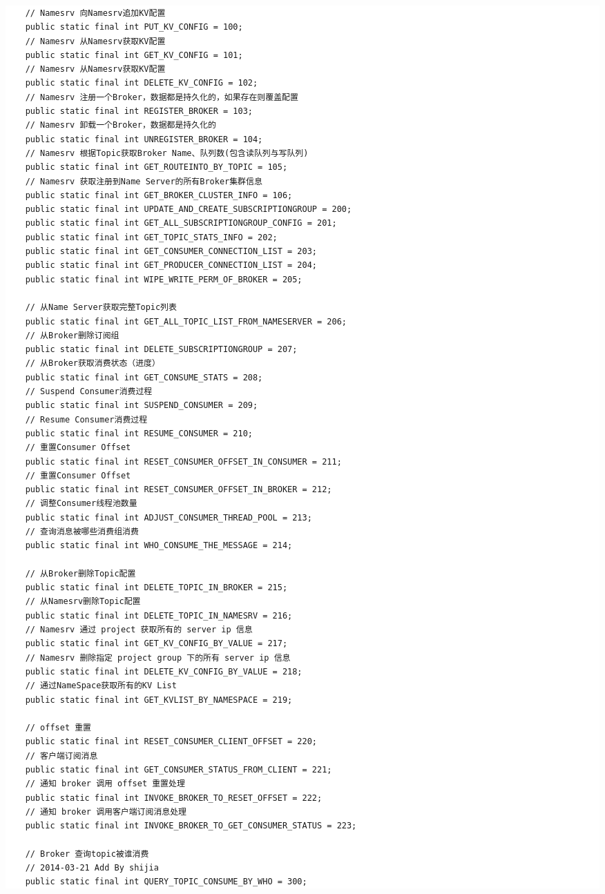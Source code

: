 ```
    // Namesrv 向Namesrv追加KV配置
    public static final int PUT_KV_CONFIG = 100;
    // Namesrv 从Namesrv获取KV配置
    public static final int GET_KV_CONFIG = 101;
    // Namesrv 从Namesrv获取KV配置
    public static final int DELETE_KV_CONFIG = 102;
    // Namesrv 注册一个Broker，数据都是持久化的，如果存在则覆盖配置
    public static final int REGISTER_BROKER = 103;
    // Namesrv 卸载一个Broker，数据都是持久化的
    public static final int UNREGISTER_BROKER = 104;
    // Namesrv 根据Topic获取Broker Name、队列数(包含读队列与写队列)
    public static final int GET_ROUTEINTO_BY_TOPIC = 105;
    // Namesrv 获取注册到Name Server的所有Broker集群信息
    public static final int GET_BROKER_CLUSTER_INFO = 106;
    public static final int UPDATE_AND_CREATE_SUBSCRIPTIONGROUP = 200;
    public static final int GET_ALL_SUBSCRIPTIONGROUP_CONFIG = 201;
    public static final int GET_TOPIC_STATS_INFO = 202;
    public static final int GET_CONSUMER_CONNECTION_LIST = 203;
    public static final int GET_PRODUCER_CONNECTION_LIST = 204;
    public static final int WIPE_WRITE_PERM_OF_BROKER = 205;

    // 从Name Server获取完整Topic列表
    public static final int GET_ALL_TOPIC_LIST_FROM_NAMESERVER = 206;
    // 从Broker删除订阅组
    public static final int DELETE_SUBSCRIPTIONGROUP = 207;
    // 从Broker获取消费状态（进度）
    public static final int GET_CONSUME_STATS = 208;
    // Suspend Consumer消费过程
    public static final int SUSPEND_CONSUMER = 209;
    // Resume Consumer消费过程
    public static final int RESUME_CONSUMER = 210;
    // 重置Consumer Offset
    public static final int RESET_CONSUMER_OFFSET_IN_CONSUMER = 211;
    // 重置Consumer Offset
    public static final int RESET_CONSUMER_OFFSET_IN_BROKER = 212;
    // 调整Consumer线程池数量
    public static final int ADJUST_CONSUMER_THREAD_POOL = 213;
    // 查询消息被哪些消费组消费
    public static final int WHO_CONSUME_THE_MESSAGE = 214;

    // 从Broker删除Topic配置
    public static final int DELETE_TOPIC_IN_BROKER = 215;
    // 从Namesrv删除Topic配置
    public static final int DELETE_TOPIC_IN_NAMESRV = 216;
    // Namesrv 通过 project 获取所有的 server ip 信息
    public static final int GET_KV_CONFIG_BY_VALUE = 217;
    // Namesrv 删除指定 project group 下的所有 server ip 信息
    public static final int DELETE_KV_CONFIG_BY_VALUE = 218;
    // 通过NameSpace获取所有的KV List
    public static final int GET_KVLIST_BY_NAMESPACE = 219;

    // offset 重置
    public static final int RESET_CONSUMER_CLIENT_OFFSET = 220;
    // 客户端订阅消息
    public static final int GET_CONSUMER_STATUS_FROM_CLIENT = 221;
    // 通知 broker 调用 offset 重置处理
    public static final int INVOKE_BROKER_TO_RESET_OFFSET = 222;
    // 通知 broker 调用客户端订阅消息处理
    public static final int INVOKE_BROKER_TO_GET_CONSUMER_STATUS = 223;

    // Broker 查询topic被谁消费
    // 2014-03-21 Add By shijia
    public static final int QUERY_TOPIC_CONSUME_BY_WHO = 300;
```